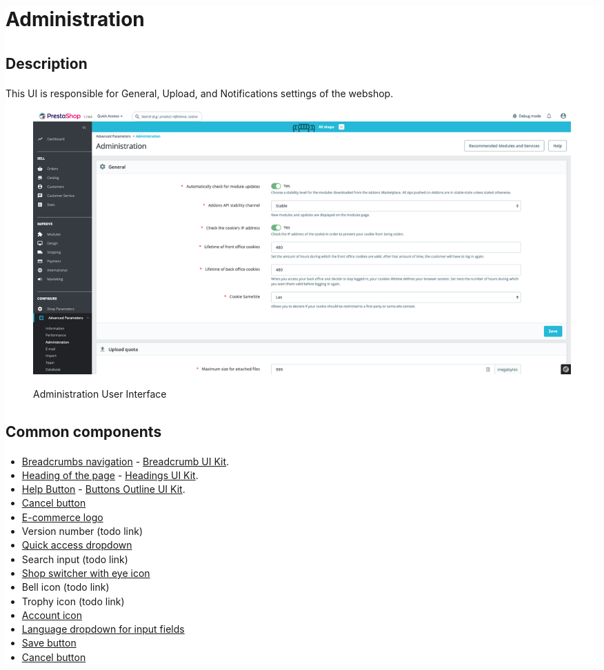 # Administration

## Description

This UI is responsible for General, Upload, and Notifications settings of the webshop.

<figure><img src="../../../.gitbook/assets/image (9) (4).png" alt="Administration User Interface"><figcaption><p>Administration User Interface</p></figcaption></figure>

## Common components <a href="#common-components" id="common-components"></a>

* [Breadcrumbs navigation](broken-reference) - [Breadcrumb UI Kit](https://build.prestashop.com/prestashop-ui-kit/?path=/story/breadcrumb--breadcrumb).
* [Heading of the page](broken-reference) - [Headings UI Kit](https://build.prestashop.com/prestashop-ui-kit/?path=/story/headings--headings).
* [Help Button](broken-reference) - [Buttons Outline UI Kit](https://build.prestashop.com/prestashop-ui-kit/?path=/story/buttons--outline).
* [Cancel button](../common-components/forms/cancel-button.md)
* [E-commerce logo ](../common-components/back-office-header/prestashop-logo.md)
* Version number (todo link)
* [Quick access dropdown ](../common-components/quick-access-dropdown.md)
* Search input (todo link)
* [Shop switcher with eye icon](../common-components/multistore-component/shop-switcher-with-eye-icon.md)
* Bell icon (todo link)
* Trophy icon (todo link)
* [Account icon](../common-components/back-office-header/account-icon.md)
* [Language dropdown for input fields](../common-components/forms/language-dropdown-for-input-fields.md)
* [Save button](../common-components/forms/save-button.md)
* [Cancel button](../common-components/forms/cancel-button.md)
